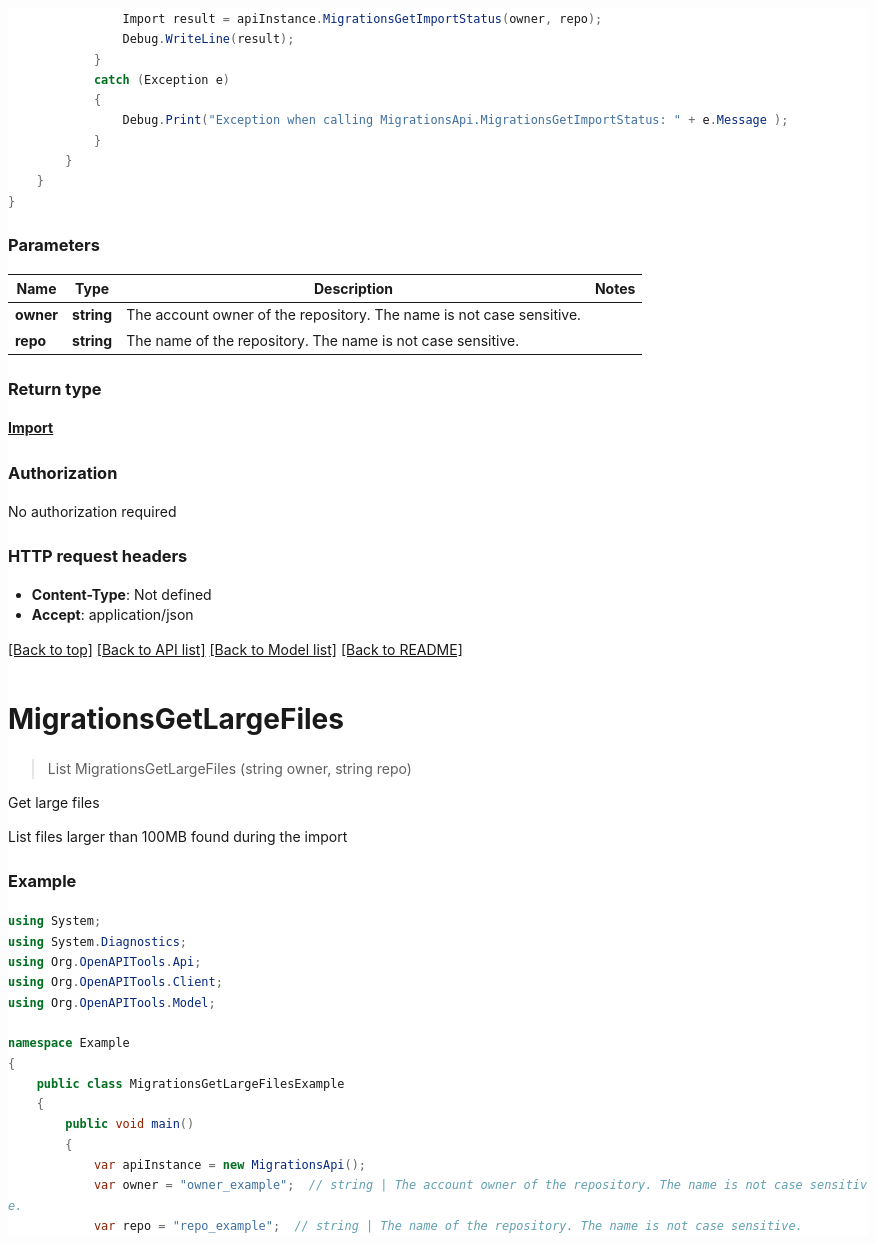 ```csharp
                Import result = apiInstance.MigrationsGetImportStatus(owner, repo);
                Debug.WriteLine(result);
            }
            catch (Exception e)
            {
                Debug.Print("Exception when calling MigrationsApi.MigrationsGetImportStatus: " + e.Message );
            }
        }
    }
}
```

### Parameters

Name | Type | Description  | Notes
------------- | ------------- | ------------- | -------------
 **owner** | **string**| The account owner of the repository. The name is not case sensitive. | 
 **repo** | **string**| The name of the repository. The name is not case sensitive. | 

### Return type

[**Import**](Import.md)

### Authorization

No authorization required

### HTTP request headers

 - **Content-Type**: Not defined
 - **Accept**: application/json

[[Back to top]](#) [[Back to API list]](../README.md#documentation-for-api-endpoints) [[Back to Model list]](../README.md#documentation-for-models) [[Back to README]](../README.md)

<a name="migrationsgetlargefiles"></a>
# **MigrationsGetLargeFiles**
> List<PorterLargeFile> MigrationsGetLargeFiles (string owner, string repo)

Get large files

List files larger than 100MB found during the import

### Example
```csharp
using System;
using System.Diagnostics;
using Org.OpenAPITools.Api;
using Org.OpenAPITools.Client;
using Org.OpenAPITools.Model;

namespace Example
{
    public class MigrationsGetLargeFilesExample
    {
        public void main()
        {
            var apiInstance = new MigrationsApi();
            var owner = "owner_example";  // string | The account owner of the repository. The name is not case sensitive.
            var repo = "repo_example";  // string | The name of the repository. The name is not case sensitive.

```